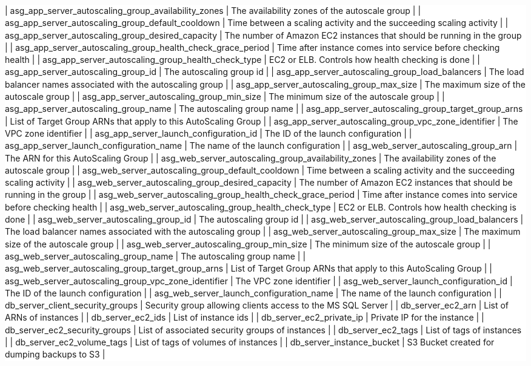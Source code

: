 | asg\_app\_server\_autoscaling\_group\_availability\_zones | The availability zones of the autoscale group |
| asg\_app\_server\_autoscaling\_group\_default\_cooldown | Time between a scaling activity and the succeeding scaling activity |
| asg\_app\_server\_autoscaling\_group\_desired\_capacity | The number of Amazon EC2 instances that should be running in the group |
| asg\_app\_server\_autoscaling\_group\_health\_check\_grace\_period | Time after instance comes into service before checking health |
| asg\_app\_server\_autoscaling\_group\_health\_check\_type | EC2 or ELB. Controls how health checking is done |
| asg\_app\_server\_autoscaling\_group\_id | The autoscaling group id |
| asg\_app\_server\_autoscaling\_group\_load\_balancers | The load balancer names associated with the autoscaling group |
| asg\_app\_server\_autoscaling\_group\_max\_size | The maximum size of the autoscale group |
| asg\_app\_server\_autoscaling\_group\_min\_size | The minimum size of the autoscale group |
| asg\_app\_server\_autoscaling\_group\_name | The autoscaling group name |
| asg\_app\_server\_autoscaling\_group\_target\_group\_arns | List of Target Group ARNs that apply to this AutoScaling Group |
| asg\_app\_server\_autoscaling\_group\_vpc\_zone\_identifier | The VPC zone identifier |
| asg\_app\_server\_launch\_configuration\_id | The ID of the launch configuration |
| asg\_app\_server\_launch\_configuration\_name | The name of the launch configuration |
| asg\_web\_server\_autoscaling\_group\_arn | The ARN for this AutoScaling Group |
| asg\_web\_server\_autoscaling\_group\_availability\_zones | The availability zones of the autoscale group |
| asg\_web\_server\_autoscaling\_group\_default\_cooldown | Time between a scaling activity and the succeeding scaling activity |
| asg\_web\_server\_autoscaling\_group\_desired\_capacity | The number of Amazon EC2 instances that should be running in the group |
| asg\_web\_server\_autoscaling\_group\_health\_check\_grace\_period | Time after instance comes into service before checking health |
| asg\_web\_server\_autoscaling\_group\_health\_check\_type | EC2 or ELB. Controls how health checking is done |
| asg\_web\_server\_autoscaling\_group\_id | The autoscaling group id |
| asg\_web\_server\_autoscaling\_group\_load\_balancers | The load balancer names associated with the autoscaling group |
| asg\_web\_server\_autoscaling\_group\_max\_size | The maximum size of the autoscale group |
| asg\_web\_server\_autoscaling\_group\_min\_size | The minimum size of the autoscale group |
| asg\_web\_server\_autoscaling\_group\_name | The autoscaling group name |
| asg\_web\_server\_autoscaling\_group\_target\_group\_arns | List of Target Group ARNs that apply to this AutoScaling Group |
| asg\_web\_server\_autoscaling\_group\_vpc\_zone\_identifier | The VPC zone identifier |
| asg\_web\_server\_launch\_configuration\_id | The ID of the launch configuration |
| asg\_web\_server\_launch\_configuration\_name | The name of the launch configuration |
| db\_server\_client\_security\_groups | Security group allowing clients access to the MS SQL Server |
| db\_server\_ec2\_arn | List of ARNs of instances |
| db\_server\_ec2\_ids | List of instance ids |
| db\_server\_ec2\_private\_ip | Private IP for the instance |
| db\_server\_ec2\_security\_groups | List of associated security groups of instances |
| db\_server\_ec2\_tags | List of tags of instances |
| db\_server\_ec2\_volume\_tags | List of tags of volumes of instances |
| db\_server\_instance\_bucket | S3 Bucket created for dumping backups to S3 |